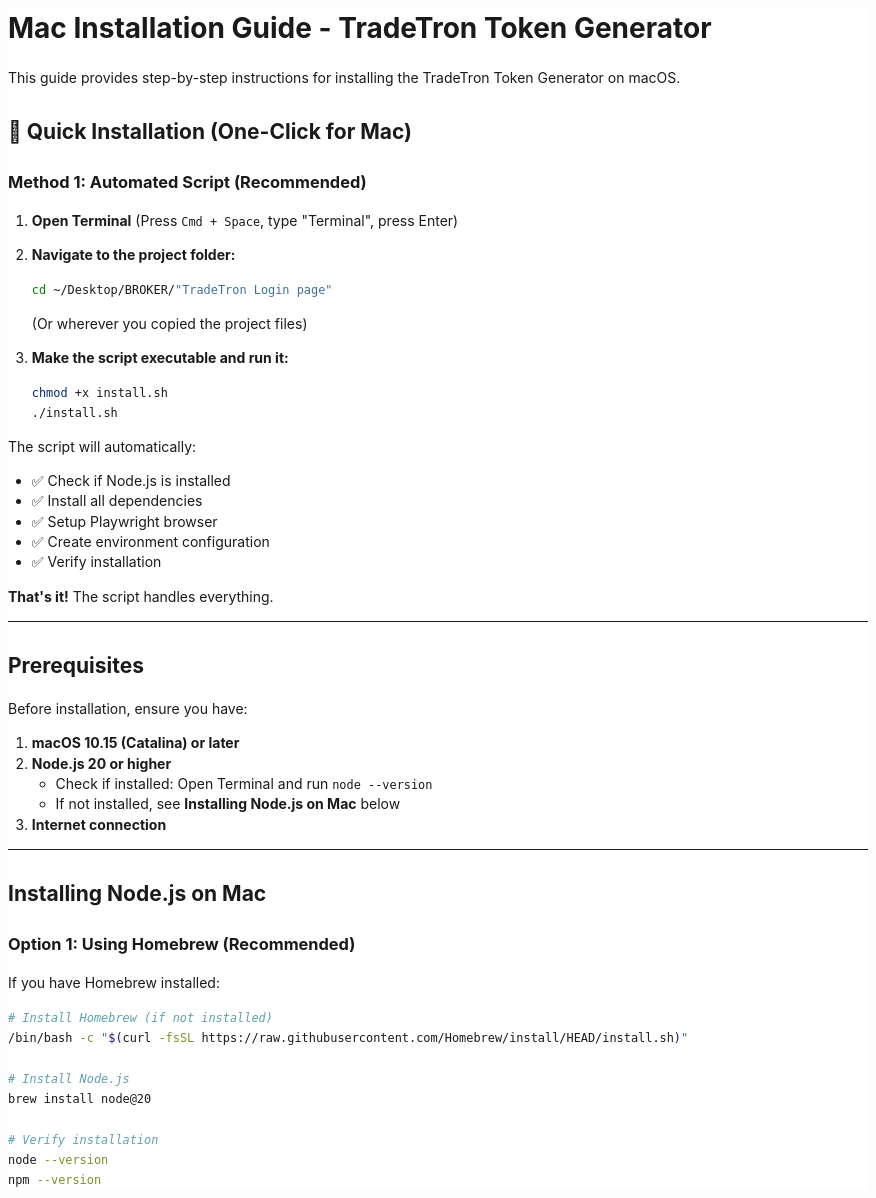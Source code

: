 # Mac Installation Guide - TradeTron Token Generator

This guide provides step-by-step instructions for installing the TradeTron Token Generator on macOS.

## 🚀 Quick Installation (One-Click for Mac)

### Method 1: Automated Script (Recommended)

1. **Open Terminal** (Press `Cmd + Space`, type "Terminal", press Enter)

2. **Navigate to the project folder:**
   ```bash
   cd ~/Desktop/BROKER/"TradeTron Login page"
   ```
   (Or wherever you copied the project files)

3. **Make the script executable and run it:**
   ```bash
   chmod +x install.sh
   ./install.sh
   ```

The script will automatically:
- ✅ Check if Node.js is installed
- ✅ Install all dependencies
- ✅ Setup Playwright browser
- ✅ Create environment configuration
- ✅ Verify installation

**That's it!** The script handles everything.

---

## Prerequisites

Before installation, ensure you have:

1. **macOS 10.15 (Catalina) or later**
2. **Node.js 20 or higher**
   - Check if installed: Open Terminal and run `node --version`
   - If not installed, see **Installing Node.js on Mac** below
3. **Internet connection**

---

## Installing Node.js on Mac

### Option 1: Using Homebrew (Recommended)

If you have Homebrew installed:

```bash
# Install Homebrew (if not installed)
/bin/bash -c "$(curl -fsSL https://raw.githubusercontent.com/Homebrew/install/HEAD/install.sh)"

# Install Node.js
brew install node@20

# Verify installation
node --version
npm --version
```
